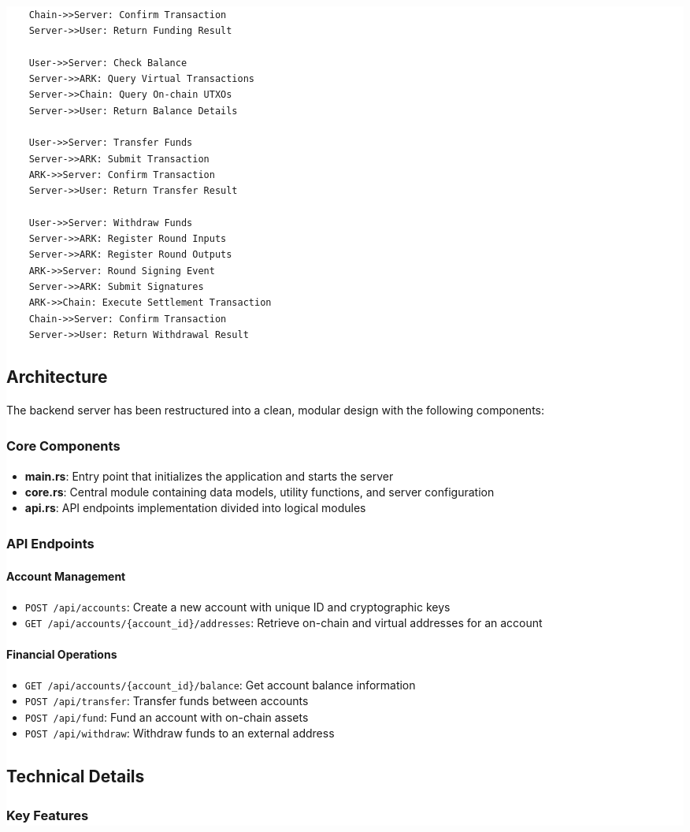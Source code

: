 ```mermaid
    Chain->>Server: Confirm Transaction
    Server->>User: Return Funding Result
    
    User->>Server: Check Balance
    Server->>ARK: Query Virtual Transactions
    Server->>Chain: Query On-chain UTXOs
    Server->>User: Return Balance Details
    
    User->>Server: Transfer Funds
    Server->>ARK: Submit Transaction
    ARK->>Server: Confirm Transaction
    Server->>User: Return Transfer Result
    
    User->>Server: Withdraw Funds
    Server->>ARK: Register Round Inputs
    Server->>ARK: Register Round Outputs
    ARK->>Server: Round Signing Event
    Server->>ARK: Submit Signatures
    ARK->>Chain: Execute Settlement Transaction
    Chain->>Server: Confirm Transaction
    Server->>User: Return Withdrawal Result
```

## Architecture

The backend server has been restructured into a clean, modular design with the following components:

### Core Components

- **main.rs**: Entry point that initializes the application and starts the server
- **core.rs**: Central module containing data models, utility functions, and server configuration
- **api.rs**: API endpoints implementation divided into logical modules

### API Endpoints

#### Account Management
- `POST /api/accounts`: Create a new account with unique ID and cryptographic keys
- `GET /api/accounts/{account_id}/addresses`: Retrieve on-chain and virtual addresses for an account

#### Financial Operations
- `GET /api/accounts/{account_id}/balance`: Get account balance information
- `POST /api/transfer`: Transfer funds between accounts
- `POST /api/fund`: Fund an account with on-chain assets
- `POST /api/withdraw`: Withdraw funds to an external address

## Technical Details

### Key Features
